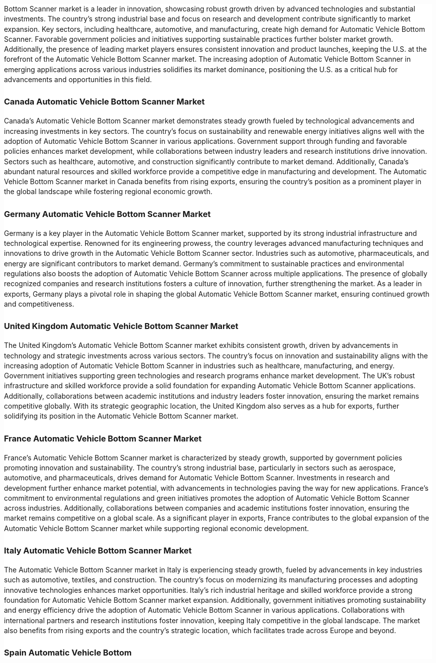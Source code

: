 Bottom Scanner market is a leader in innovation, showcasing robust growth driven by advanced technologies and substantial investments. The country&rsquo;s strong industrial base and focus on research and development contribute significantly to market expansion. Key sectors, including healthcare, automotive, and manufacturing, create high demand for Automatic Vehicle Bottom Scanner. Favorable government policies and initiatives supporting sustainable practices further bolster market growth. Additionally, the presence of leading market players ensures consistent innovation and product launches, keeping the U.S. at the forefront of the Automatic Vehicle Bottom Scanner market. The increasing adoption of Automatic Vehicle Bottom Scanner in emerging applications across various industries solidifies its market dominance, positioning the U.S. as a critical hub for advancements and opportunities in this field.</p><h3>Canada Automatic Vehicle Bottom Scanner Market</h3><p>Canada&rsquo;s Automatic Vehicle Bottom Scanner market demonstrates steady growth fueled by technological advancements and increasing investments in key sectors. The country&rsquo;s focus on sustainability and renewable energy initiatives aligns well with the adoption of Automatic Vehicle Bottom Scanner in various applications. Government support through funding and favorable policies enhances market development, while collaborations between industry leaders and research institutions drive innovation. Sectors such as healthcare, automotive, and construction significantly contribute to market demand. Additionally, Canada&rsquo;s abundant natural resources and skilled workforce provide a competitive edge in manufacturing and development. The Automatic Vehicle Bottom Scanner market in Canada benefits from rising exports, ensuring the country&rsquo;s position as a prominent player in the global landscape while fostering regional economic growth.</p><h3>Germany Automatic Vehicle Bottom Scanner Market</h3><p>Germany is a key player in the Automatic Vehicle Bottom Scanner market, supported by its strong industrial infrastructure and technological expertise. Renowned for its engineering prowess, the country leverages advanced manufacturing techniques and innovations to drive growth in the Automatic Vehicle Bottom Scanner sector. Industries such as automotive, pharmaceuticals, and energy are significant contributors to market demand. Germany&rsquo;s commitment to sustainable practices and environmental regulations also boosts the adoption of Automatic Vehicle Bottom Scanner across multiple applications. The presence of globally recognized companies and research institutions fosters a culture of innovation, further strengthening the market. As a leader in exports, Germany plays a pivotal role in shaping the global Automatic Vehicle Bottom Scanner market, ensuring continued growth and competitiveness.</p><h3>United Kingdom Automatic Vehicle Bottom Scanner Market</h3><p>The United Kingdom&rsquo;s Automatic Vehicle Bottom Scanner market exhibits consistent growth, driven by advancements in technology and strategic investments across various sectors. The country&rsquo;s focus on innovation and sustainability aligns with the increasing adoption of Automatic Vehicle Bottom Scanner in industries such as healthcare, manufacturing, and energy. Government initiatives supporting green technologies and research programs enhance market development. The UK&rsquo;s robust infrastructure and skilled workforce provide a solid foundation for expanding Automatic Vehicle Bottom Scanner applications. Additionally, collaborations between academic institutions and industry leaders foster innovation, ensuring the market remains competitive globally. With its strategic geographic location, the United Kingdom also serves as a hub for exports, further solidifying its position in the Automatic Vehicle Bottom Scanner market.</p><h3>France Automatic Vehicle Bottom Scanner Market</h3><p>France&rsquo;s Automatic Vehicle Bottom Scanner market is characterized by steady growth, supported by government policies promoting innovation and sustainability. The country&rsquo;s strong industrial base, particularly in sectors such as aerospace, automotive, and pharmaceuticals, drives demand for Automatic Vehicle Bottom Scanner. Investments in research and development further enhance market potential, with advancements in technologies paving the way for new applications. France&rsquo;s commitment to environmental regulations and green initiatives promotes the adoption of Automatic Vehicle Bottom Scanner across industries. Additionally, collaborations between companies and academic institutions foster innovation, ensuring the market remains competitive on a global scale. As a significant player in exports, France contributes to the global expansion of the Automatic Vehicle Bottom Scanner market while supporting regional economic development.</p><h3>Italy Automatic Vehicle Bottom Scanner Market</h3><p>The Automatic Vehicle Bottom Scanner market in Italy is experiencing steady growth, fueled by advancements in key industries such as automotive, textiles, and construction. The country&rsquo;s focus on modernizing its manufacturing processes and adopting innovative technologies enhances market opportunities. Italy&rsquo;s rich industrial heritage and skilled workforce provide a strong foundation for Automatic Vehicle Bottom Scanner market expansion. Additionally, government initiatives promoting sustainability and energy efficiency drive the adoption of Automatic Vehicle Bottom Scanner in various applications. Collaborations with international partners and research institutions foster innovation, keeping Italy competitive in the global landscape. The market also benefits from rising exports and the country&rsquo;s strategic location, which facilitates trade across Europe and beyond.</p><h3>Spain Automatic Vehicle Bottom